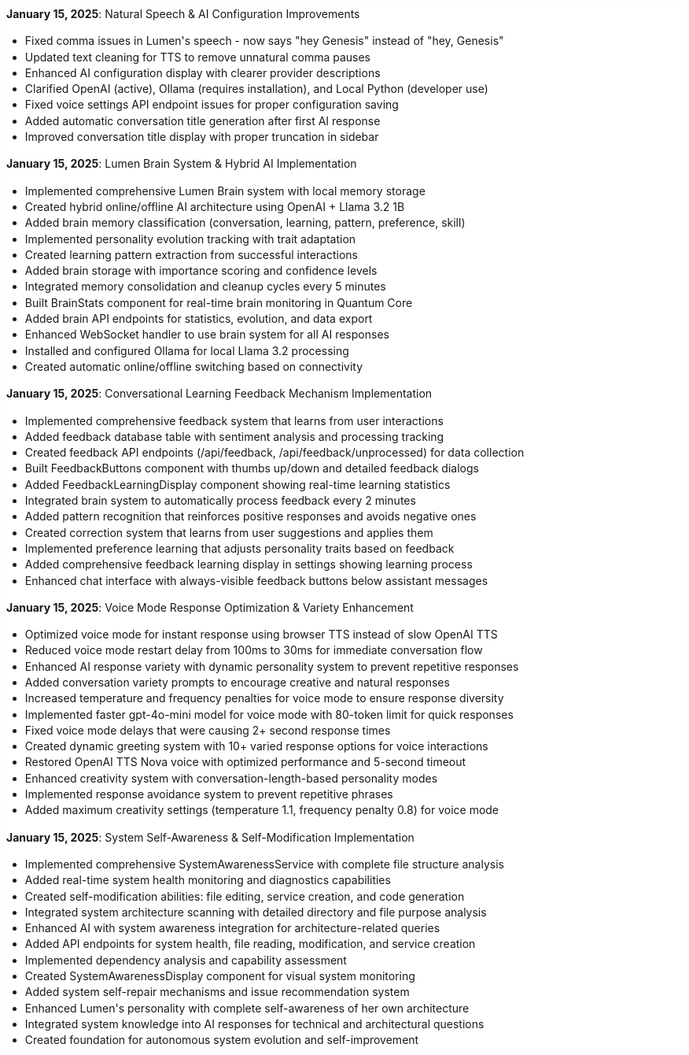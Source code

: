 **January 15, 2025**: Natural Speech & AI Configuration Improvements
- Fixed comma issues in Lumen's speech - now says "hey Genesis" instead of "hey, Genesis"
- Updated text cleaning for TTS to remove unnatural comma pauses
- Enhanced AI configuration display with clearer provider descriptions
- Clarified OpenAI (active), Ollama (requires installation), and Local Python (developer use)
- Fixed voice settings API endpoint issues for proper configuration saving
- Added automatic conversation title generation after first AI response
- Improved conversation title display with proper truncation in sidebar

**January 15, 2025**: Lumen Brain System & Hybrid AI Implementation
- Implemented comprehensive Lumen Brain system with local memory storage
- Created hybrid online/offline AI architecture using OpenAI + Llama 3.2 1B
- Added brain memory classification (conversation, learning, pattern, preference, skill)
- Implemented personality evolution tracking with trait adaptation
- Created learning pattern extraction from successful interactions
- Added brain storage with importance scoring and confidence levels
- Integrated memory consolidation and cleanup cycles every 5 minutes
- Built BrainStats component for real-time brain monitoring in Quantum Core
- Added brain API endpoints for statistics, evolution, and data export
- Enhanced WebSocket handler to use brain system for all AI responses
- Installed and configured Ollama for local Llama 3.2 processing
- Created automatic online/offline switching based on connectivity

**January 15, 2025**: Conversational Learning Feedback Mechanism Implementation
- Implemented comprehensive feedback system that learns from user interactions
- Added feedback database table with sentiment analysis and processing tracking
- Created feedback API endpoints (/api/feedback, /api/feedback/unprocessed) for data collection
- Built FeedbackButtons component with thumbs up/down and detailed feedback dialogs
- Added FeedbackLearningDisplay component showing real-time learning statistics
- Integrated brain system to automatically process feedback every 2 minutes
- Added pattern recognition that reinforces positive responses and avoids negative ones
- Created correction system that learns from user suggestions and applies them
- Implemented preference learning that adjusts personality traits based on feedback
- Added comprehensive feedback learning display in settings showing learning process
- Enhanced chat interface with always-visible feedback buttons below assistant messages

**January 15, 2025**: Voice Mode Response Optimization & Variety Enhancement
- Optimized voice mode for instant response using browser TTS instead of slow OpenAI TTS
- Reduced voice mode restart delay from 100ms to 30ms for immediate conversation flow
- Enhanced AI response variety with dynamic personality system to prevent repetitive responses
- Added conversation variety prompts to encourage creative and natural responses
- Increased temperature and frequency penalties for voice mode to ensure response diversity
- Implemented faster gpt-4o-mini model for voice mode with 80-token limit for quick responses
- Fixed voice mode delays that were causing 2+ second response times
- Created dynamic greeting system with 10+ varied response options for voice interactions
- Restored OpenAI TTS Nova voice with optimized performance and 5-second timeout
- Enhanced creativity system with conversation-length-based personality modes
- Implemented response avoidance system to prevent repetitive phrases
- Added maximum creativity settings (temperature 1.1, frequency penalty 0.8) for voice mode

**January 15, 2025**: System Self-Awareness & Self-Modification Implementation
- Implemented comprehensive SystemAwarenessService with complete file structure analysis
- Added real-time system health monitoring and diagnostics capabilities
- Created self-modification abilities: file editing, service creation, and code generation
- Integrated system architecture scanning with detailed directory and file purpose analysis
- Enhanced AI with system awareness integration for architecture-related queries
- Added API endpoints for system health, file reading, modification, and service creation
- Implemented dependency analysis and capability assessment
- Created SystemAwarenessDisplay component for visual system monitoring
- Added system self-repair mechanisms and issue recommendation system
- Enhanced Lumen's personality with complete self-awareness of her own architecture
- Integrated system knowledge into AI responses for technical and architectural questions
- Created foundation for autonomous system evolution and self-improvement
